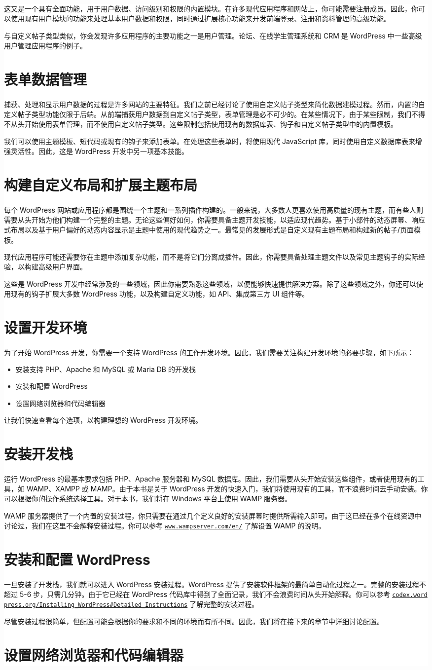 这又是一个具有全面功能，用于用户数据、访问级别和权限的内置模块。在许多现代应用程序和网站上，你可能需要注册成员。因此，你可以使用现有用户模块的功能来处理基本用户数据和权限，同时通过扩展核心功能来开发前端登录、注册和资料管理的高级功能。

与自定义帖子类型类似，你会发现许多应用程序的主要功能之一是用户管理。论坛、在线学生管理系统和 CRM 是 WordPress 中一些高级用户管理应用程序的例子。

# 表单数据管理

捕获、处理和显示用户数据的过程是许多网站的主要特征。我们之前已经讨论了使用自定义帖子类型来简化数据建模过程。然而，内置的自定义帖子类型功能仅限于后端。从前端捕获用户数据到自定义帖子类型，表单管理是必不可少的。在某些情况下，由于某些限制，我们不得不从头开始使用表单管理，而不使用自定义帖子类型。这些限制包括使用现有的数据库表、钩子和自定义帖子类型中的内置模板。

我们可以使用主题模板、短代码或现有的钩子来添加表单。在处理这些表单时，将使用现代 JavaScript 库，同时使用自定义数据库表来增强灵活性。因此，这是 WordPress 开发中另一项基本技能。

# 构建自定义布局和扩展主题布局

每个 WordPress 网站或应用程序都是围绕一个主题和一系列插件构建的。一般来说，大多数人更喜欢使用高质量的现有主题，而有些人则需要从头开始为他们构建一个完整的主题。无论这些偏好如何，你需要具备主题开发技能，以适应现代趋势。基于小部件的动态屏幕、响应式布局以及基于用户偏好的动态内容显示是主题中使用的现代趋势之一。最常见的发展形式是自定义现有主题布局和构建新的帖子/页面模板。

现代应用程序可能还需要你在主题中添加复杂功能，而不是将它们分离成插件。因此，你需要具备处理主题文件以及常见主题钩子的实际经验，以构建高级用户界面。

这些是 WordPress 开发中经常涉及的一些领域，因此你需要熟悉这些领域，以便能够快速提供解决方案。除了这些领域之外，你还可以使用现有的钩子扩展大多数 WordPress 功能，以及构建自定义功能，如 API、集成第三方 UI 组件等。

# 设置开发环境

为了开始 WordPress 开发，你需要一个支持 WordPress 的工作开发环境。因此，我们需要关注构建开发环境的必要步骤，如下所示：

+   安装支持 PHP、Apache 和 MySQL 或 Maria DB 的开发栈

+   安装和配置 WordPress

+   设置网络浏览器和代码编辑器

让我们快速查看每个选项，以构建理想的 WordPress 开发环境。

# 安装开发栈

运行 WordPress 的最基本要求包括 PHP、Apache 服务器和 MySQL 数据库。因此，我们需要从头开始安装这些组件，或者使用现有的工具，如 WAMP、XAMPP 或 MAMP。由于本书是关于 WordPress 开发的快速入门，我们将使用现有的工具，而不浪费时间去手动安装。你可以根据你的操作系统选择工具。对于本书，我们将在 Windows 平台上使用 WAMP 服务器。

WAMP 服务器提供了一个内置的安装过程，你只需要在通过几个定义良好的安装屏幕时提供所需输入即可。由于这已经在多个在线资源中讨论过，我们在这里不会解释安装过程。你可以参考 [`www.wampserver.com/en/`](http://www.wampserver.com/en/) 了解设置 WAMP 的说明。

# 安装和配置 WordPress

一旦安装了开发栈，我们就可以进入 WordPress 安装过程。WordPress 提供了安装软件框架的最简单自动化过程之一。完整的安装过程不超过 5-6 步，只需几分钟。由于它已经在 WordPress 代码库中得到了全面记录，我们不会浪费时间从头开始解释。你可以参考 [`codex.wordpress.org/Installing_WordPress#Detailed_Instructions`](https://codex.wordpress.org/Installing_WordPress#Detailed_Instructions) 了解完整的安装过程。

尽管安装过程很简单，但配置可能会根据你的要求和不同的环境而有所不同。因此，我们将在接下来的章节中详细讨论配置。

# 设置网络浏览器和代码编辑器
